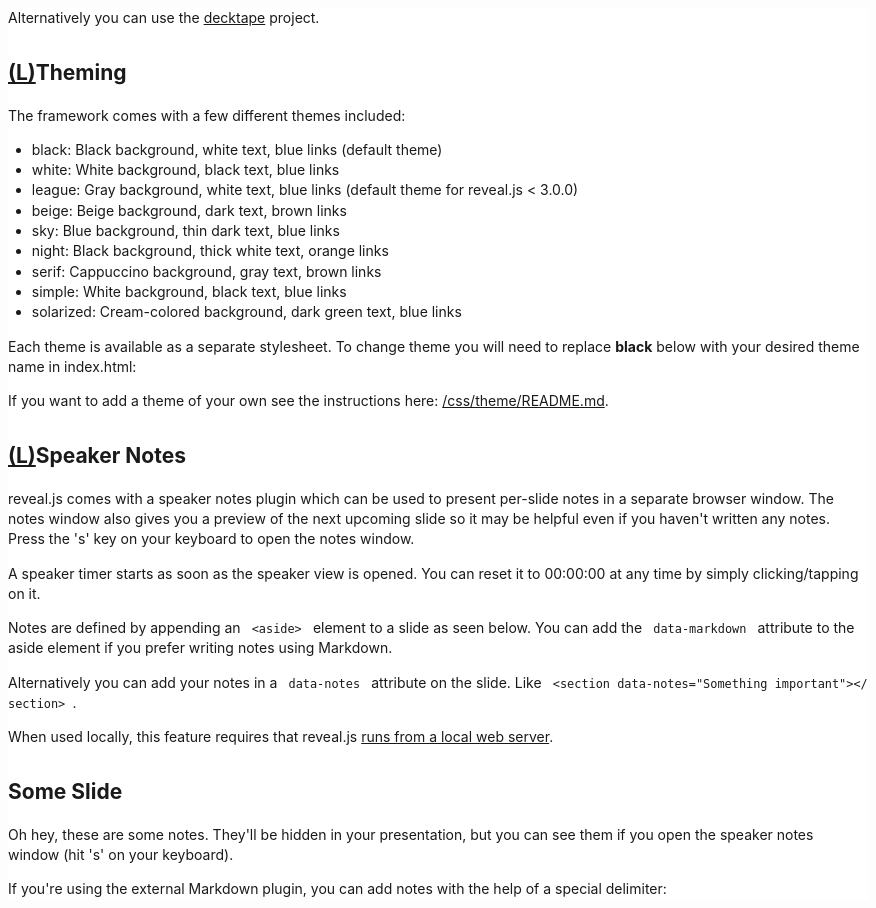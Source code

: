 Alternatively you can use the [decktape](https://github.com/astefanutti/decktape) project.

## [(L)](https://github.com/hakimel/reveal.js/#theming)Theming

The framework comes with a few different themes included:

- black: Black background, white text, blue links (default theme)
- white: White background, black text, blue links
- league: Gray background, white text, blue links (default theme for reveal.js < 3.0.0)
- beige: Beige background, dark text, brown links
- sky: Blue background, thin dark text, blue links
- night: Black background, thick white text, orange links
- serif: Cappuccino background, gray text, brown links
- simple: White background, black text, blue links
- solarized: Cream-colored background, dark green text, blue links

Each theme is available as a separate stylesheet. To change theme you will need to replace **black** below with your desired theme name in index.html:

<link  rel="stylesheet"  href="css/theme/black.css"  id="theme">

If you want to add a theme of your own see the instructions here: [/css/theme/README.md](https://github.com/hakimel/reveal.js/blob/master/css/theme/README.md).

## [(L)](https://github.com/hakimel/reveal.js/#speaker-notes)Speaker Notes

reveal.js comes with a speaker notes plugin which can be used to present per-slide notes in a separate browser window. The notes window also gives you a preview of the next upcoming slide so it may be helpful even if you haven't written any notes. Press the 's' key on your keyboard to open the notes window.

A speaker timer starts as soon as the speaker view is opened. You can reset it to 00:00:00 at any time by simply clicking/tapping on it.

Notes are defined by appending an ` <aside> ` element to a slide as seen below. You can add the ` data-markdown ` attribute to the aside element if you prefer writing notes using Markdown.

Alternatively you can add your notes in a ` data-notes ` attribute on the slide. Like ` <section data-notes="Something important"></section> `.

When used locally, this feature requires that reveal.js [runs from a local web server](https://github.com/hakimel/reveal.js/#full-setup).

<section>
<h2>Some Slide</h2>
<aside  class="notes">

Oh hey, these are some notes. They'll be hidden in your presentation, but you can see them if you open the speaker notes window (hit 's' on your keyboard).

</aside>
</section>

If you're using the external Markdown plugin, you can add notes with the help of a special delimiter:
